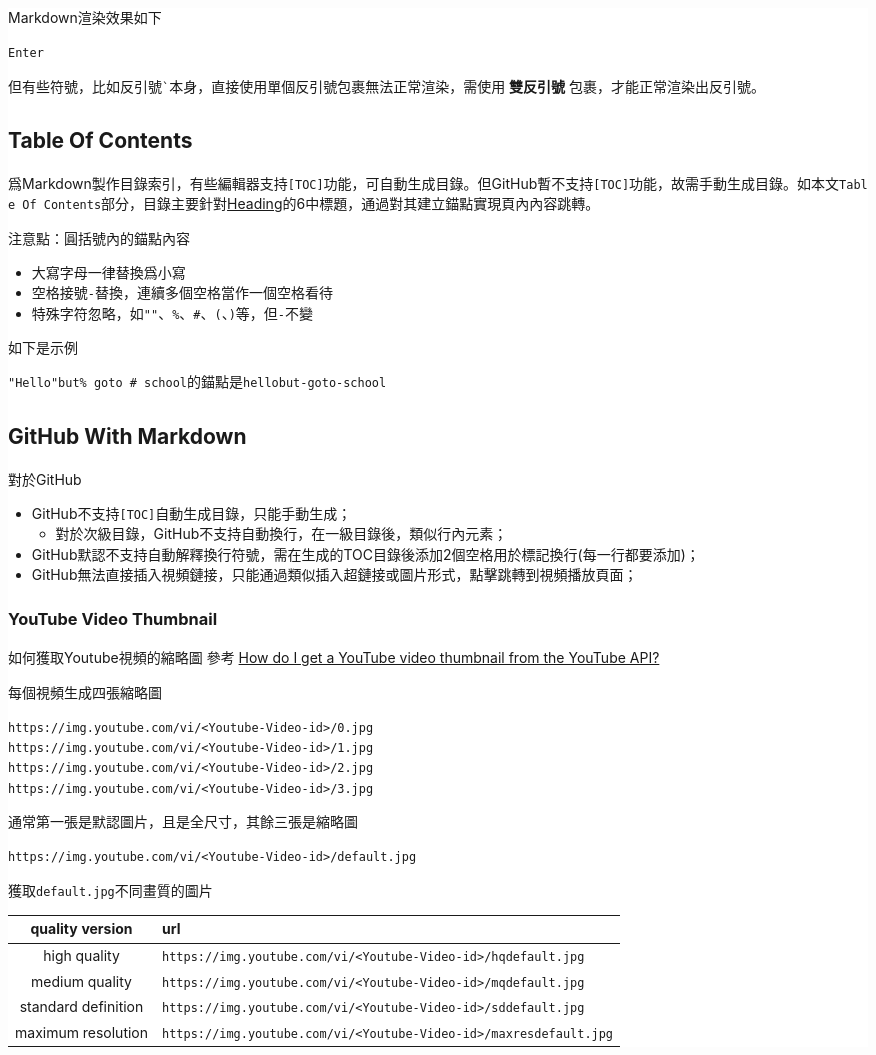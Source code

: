 Markdown渲染效果如下

`Enter`

但有些符號，比如反引號`` ` ``本身，直接使用單個反引號包裹無法正常渲染，需使用 **雙反引號** 包裹，才能正常渲染出反引號。

## Table Of Contents
爲Markdown製作目錄索引，有些編輯器支持`[TOC]`功能，可自動生成目錄。但GitHub暫不支持`[TOC]`功能，故需手動生成目錄。如本文`Table Of Contents`部分，目錄主要針對[Heading](#heading)的6中標題，通過對其建立錨點實現頁內內容跳轉。

注意點：圓括號內的錨點內容

* 大寫字母一律替換爲小寫
* 空格接號`-`替換，連續多個空格當作一個空格看待
* 特殊字符忽略，如`""`、`%`、`#`、`(`、`)`等，但`-`不變

如下是示例

`"Hello"but% goto # school`的錨點是`hellobut-goto-school`


## GitHub With Markdown
對於GitHub

* GitHub不支持`[TOC]`自動生成目錄，只能手動生成；
	* 對於次級目錄，GitHub不支持自動換行，在一級目錄後，類似行內元素；
* GitHub默認不支持自動解釋換行符號，需在生成的TOC目錄後添加2個空格用於標記換行(每一行都要添加)；
* GitHub無法直接插入視頻鏈接，只能通過類似插入超鏈接或圖片形式，點擊跳轉到視頻播放頁面；

### YouTube Video Thumbnail
如何獲取Youtube視頻的縮略圖
參考 [How do I get a YouTube video thumbnail from the YouTube API?](http://stackoverflow.com/questions/2068344/how-do-i-get-a-youtube-video-thumbnail-from-the-youtube-api 'stack overflow')

每個視頻生成四張縮略圖

```http
https://img.youtube.com/vi/<Youtube-Video-id>/0.jpg
https://img.youtube.com/vi/<Youtube-Video-id>/1.jpg
https://img.youtube.com/vi/<Youtube-Video-id>/2.jpg
https://img.youtube.com/vi/<Youtube-Video-id>/3.jpg
```

通常第一張是默認圖片，且是全尺寸，其餘三張是縮略圖

```http
https://img.youtube.com/vi/<Youtube-Video-id>/default.jpg
```

獲取`default.jpg`不同畫質的圖片

| quality version | url |
| :---: | :--- |
| high quality | `https://img.youtube.com/vi/<Youtube-Video-id>/hqdefault.jpg` |
| medium quality | `https://img.youtube.com/vi/<Youtube-Video-id>/mqdefault.jpg` |
| standard definition | `https://img.youtube.com/vi/<Youtube-Video-id>/sddefault.jpg` |
| maximum resolution | `https://img.youtube.com/vi/<Youtube-Video-id>/maxresdefault.jpg` |


[github]: https://github.com "GitHub Official Site"
[github]: https://github.com 'GitHub Official Site'
[github]: https://github.com (GitHub Official Site)
[jekyll]: https://jekyllrb.com "Jekyll is a simple, blog-aware, static site generator"
[hexo]: https://hexo.io "A fast, simple & powerful blog framework"
[hugo]: https://gohugo.io "The world’s fastest framework for building websites"
[digitalocean]: https://www.digitalocean.com "Digital Ocean"
[stackoverflow]: https://stackoverflow.com "Stack Overflow"